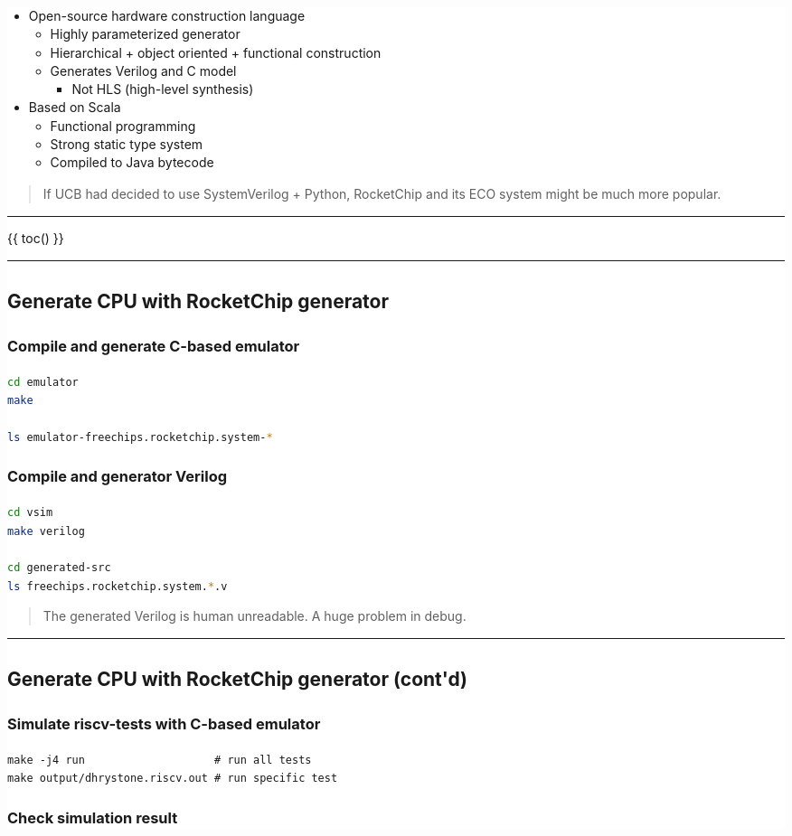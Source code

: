 - Open-source hardware construction language
    - Highly parameterized generator
    - Hierarchical + object oriented + functional construction
    - Generates Verilog and C model
        - Not HLS (high-level synthesis)
- Based on Scala
    - Functional programming
    - Strong static type system
    - Compiled to Java bytecode

> If UCB had decided to use SystemVerilog + Python, RocketChip and its ECO system might be much more popular.

---

{{ toc() }}

---

## Generate CPU with RocketChip generator

### Compile and generate C-based emulator

```sh
cd emulator
make

ls emulator-freechips.rocketchip.system-*
```

### Compile and generator Verilog

```sh
cd vsim
make verilog

cd generated-src
ls freechips.rocketchip.system.*.v
```

> The generated Verilog is human unreadable. A huge problem in debug.

---

## Generate CPU with RocketChip generator (cont'd)

### Simulate riscv-tests with C-based emulator

```shell
make -j4 run                    # run all tests
make output/dhrystone.riscv.out # run specific test
```

### Check simulation result
